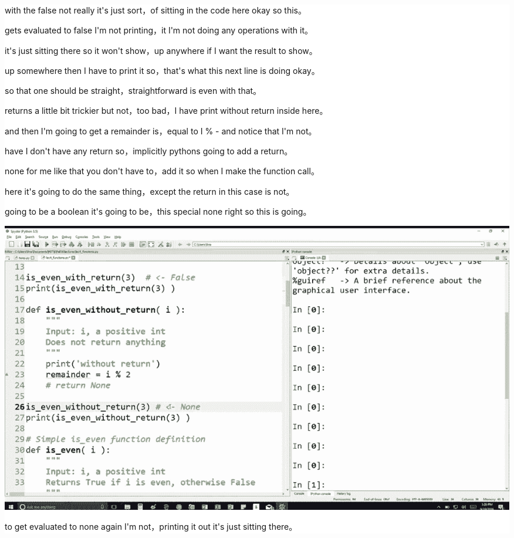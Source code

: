 with the false not really it's just sort，of sitting in the code here okay so this。

gets evaluated to false I'm not printing，it I'm not doing any operations with it。

it's just sitting there so it won't show，up anywhere if I want the result to show。

up somewhere then I have to print it so，that's what this next line is doing okay。

so that one should be straight，straightforward is even with that。

returns a little bit trickier but not，too bad，I have print without return inside here。

and then I'm going to get a remainder is，equal to I % - and notice that I'm not。

have I don't have any return so，implicitly pythons going to add a return。

none for me like that you don't have to，add it so when I make the function call。

here it's going to do the same thing，except the return in this case is not。

going to be a boolean it's going to be，this special none right so this is going。



![](img/8645963f9187232ae2590185c1f36e26_143.png)

to get evaluated to none again I'm not，printing it out it's just sitting there。


